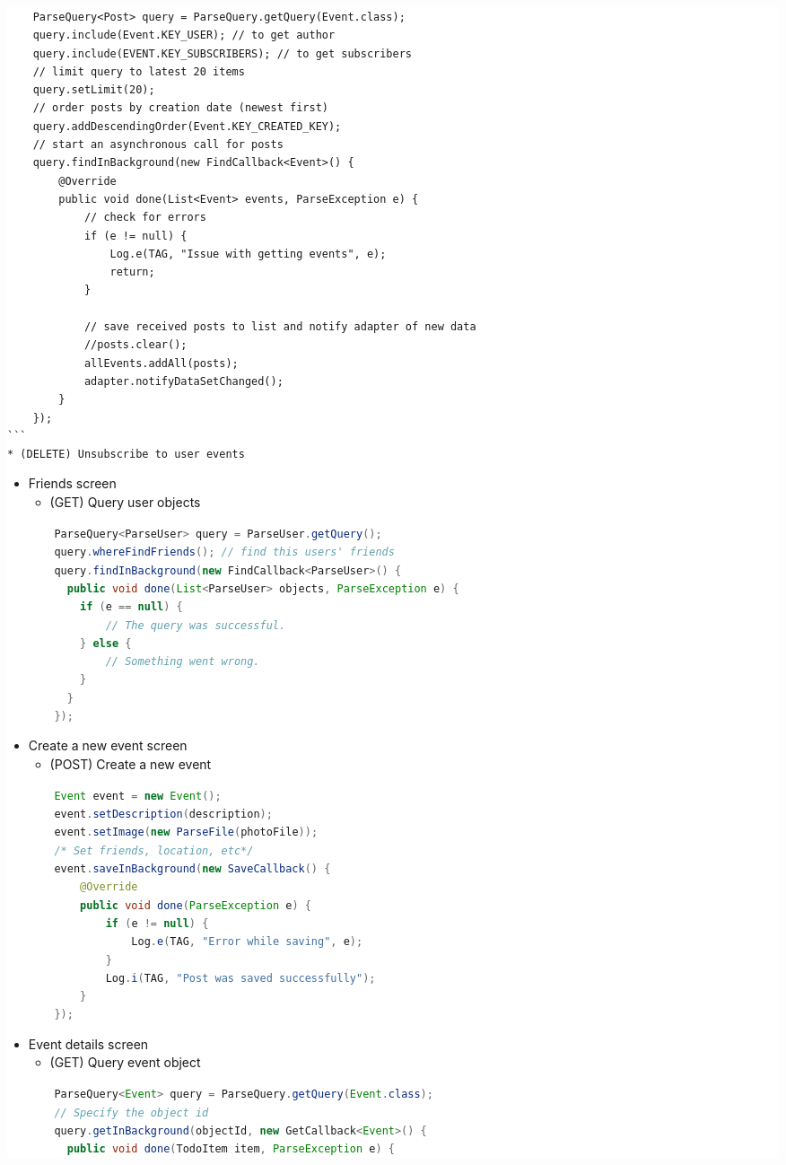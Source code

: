         ParseQuery<Post> query = ParseQuery.getQuery(Event.class);
        query.include(Event.KEY_USER); // to get author
        query.include(EVENT.KEY_SUBSCRIBERS); // to get subscribers
        // limit query to latest 20 items
        query.setLimit(20);
        // order posts by creation date (newest first)
        query.addDescendingOrder(Event.KEY_CREATED_KEY);
        // start an asynchronous call for posts
        query.findInBackground(new FindCallback<Event>() {
            @Override
            public void done(List<Event> events, ParseException e) {
                // check for errors
                if (e != null) {
                    Log.e(TAG, "Issue with getting events", e);
                    return;
                }

                // save received posts to list and notify adapter of new data
                //posts.clear();
                allEvents.addAll(posts);
                adapter.notifyDataSetChanged();
            }
        });
    ```
    * (DELETE) Unsubscribe to user events
* Friends screen
    * (GET) Query user objects
    ```java
        ParseQuery<ParseUser> query = ParseUser.getQuery();
        query.whereFindFriends(); // find this users' friends
        query.findInBackground(new FindCallback<ParseUser>() {
          public void done(List<ParseUser> objects, ParseException e) {
            if (e == null) {
                // The query was successful.
            } else {
                // Something went wrong.
            }
          }
        });
    ```
* Create a new event screen
    * (POST) Create a new event
    ```java
        Event event = new Event();
        event.setDescription(description);
        event.setImage(new ParseFile(photoFile));
        /* Set friends, location, etc*/
        event.saveInBackground(new SaveCallback() {
            @Override
            public void done(ParseException e) {
                if (e != null) {
                    Log.e(TAG, "Error while saving", e);
                }
                Log.i(TAG, "Post was saved successfully");
            }
        });
    ```
* Event details screen
    * (GET) Query event object
    ```java
        ParseQuery<Event> query = ParseQuery.getQuery(Event.class);
        // Specify the object id
        query.getInBackground(objectId, new GetCallback<Event>() {
          public void done(TodoItem item, ParseException e) {
